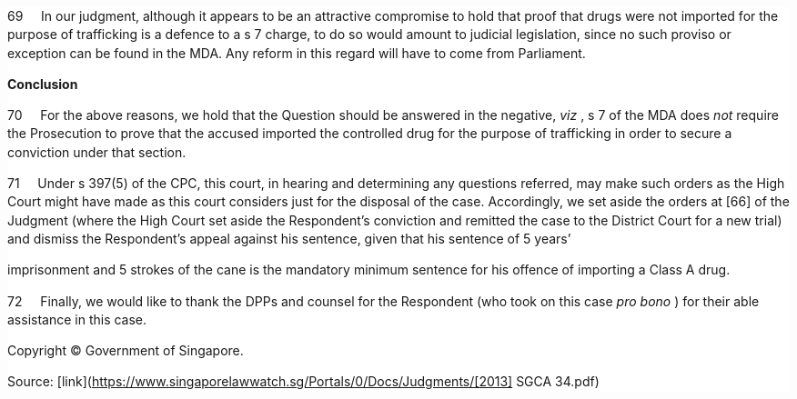 69     In our judgment, although it appears to be an attractive compromise to hold that proof that drugs were not imported for the purpose of trafficking is a defence to a s 7 charge, to do so would amount to judicial legislation, since no such proviso or exception can be found in the MDA. Any reform in this regard will have to come from Parliament. 

**Conclusion** 

70     For the above reasons, we hold that the Question should be answered in the negative, _viz_ , s 7 of the MDA does _not_ require the Prosecution to prove that the accused imported the controlled drug for the purpose of trafficking in order to secure a conviction under that section. 

71     Under s 397(5) of the CPC, this court, in hearing and determining any questions referred, may make such orders as the High Court might have made as this court considers just for the disposal of the case. Accordingly, we set aside the orders at [66] of the Judgment (where the High Court set aside the Respondent’s conviction and remitted the case to the District Court for a new trial) and dismiss the Respondent’s appeal against his sentence, given that his sentence of 5 years’ 


imprisonment and 5 strokes of the cane is the mandatory minimum sentence for his offence of importing a Class A drug. 

72     Finally, we would like to thank the DPPs and counsel for the Respondent (who took on this case _pro bono_ ) for their able assistance in this case. 

 Copyright © Government of Singapore. 


Source: [link](https://www.singaporelawwatch.sg/Portals/0/Docs/Judgments/[2013] SGCA 34.pdf)
